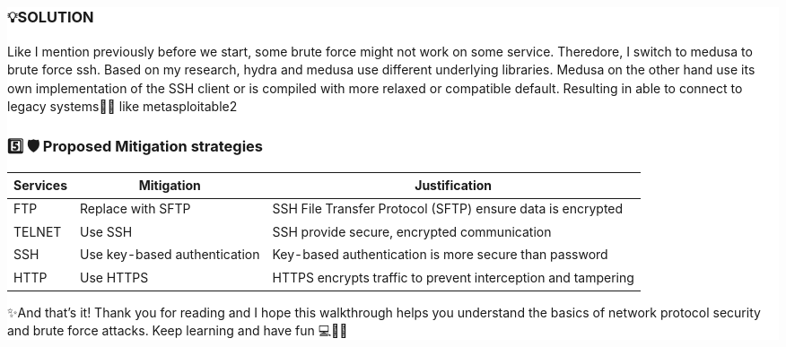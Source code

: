 ### **💡SOLUTION**
Like I mention previously before we start, some brute force might not work on some service. Theredore, I switch to medusa to brute force ssh. Based on my research, hydra and medusa use different underlying libraries. Medusa on the other hand use its own implementation of the SSH client  or is compiled with more relaxed or compatible default. Resulting in able to connect to legacy systems🧓🏻 like metasploitable2

### 5️⃣ 🛡️ Proposed Mitigation strategies

 | Services| Mitigation | Justification|                                    
|------------|-----|-------------------|
|FTP| Replace with SFTP | SSH File Transfer Protocol (SFTP) ensure data is encrypted
|TELNET    |Use SSH| SSH provide secure, encrypted communication
|SSH |Use key-based authentication| Key-based authentication is more secure than password
|HTTP |Use HTTPS| HTTPS encrypts traffic to prevent interception and tampering


✨And that’s it! Thank you for reading and I hope this walkthrough helps you understand the basics of network protocol security and brute force attacks. Keep learning and have fun 💻🔐🎉